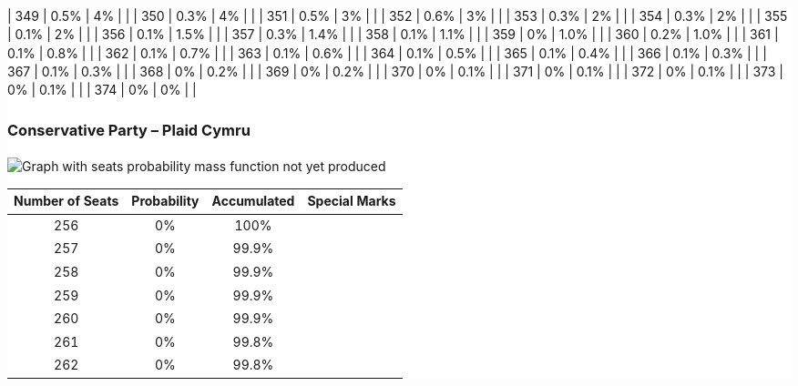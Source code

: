 | 349 | 0.5% | 4% |  |
| 350 | 0.3% | 4% |  |
| 351 | 0.5% | 3% |  |
| 352 | 0.6% | 3% |  |
| 353 | 0.3% | 2% |  |
| 354 | 0.3% | 2% |  |
| 355 | 0.1% | 2% |  |
| 356 | 0.1% | 1.5% |  |
| 357 | 0.3% | 1.4% |  |
| 358 | 0.1% | 1.1% |  |
| 359 | 0% | 1.0% |  |
| 360 | 0.2% | 1.0% |  |
| 361 | 0.1% | 0.8% |  |
| 362 | 0.1% | 0.7% |  |
| 363 | 0.1% | 0.6% |  |
| 364 | 0.1% | 0.5% |  |
| 365 | 0.1% | 0.4% |  |
| 366 | 0.1% | 0.3% |  |
| 367 | 0.1% | 0.3% |  |
| 368 | 0% | 0.2% |  |
| 369 | 0% | 0.2% |  |
| 370 | 0% | 0.1% |  |
| 371 | 0% | 0.1% |  |
| 372 | 0% | 0.1% |  |
| 373 | 0% | 0.1% |  |
| 374 | 0% | 0% |  |

### Conservative Party – Plaid Cymru

![Graph with seats probability mass function not yet produced](2018-09-04-YouGov-coalitions-seats-pmf-con–pc.png "Seats Probability Mass Function")

| Number of Seats | Probability | Accumulated | Special Marks |
|:---------------:|:-----------:|:-----------:|:-------------:|
| 256 | 0% | 100% |  |
| 257 | 0% | 99.9% |  |
| 258 | 0% | 99.9% |  |
| 259 | 0% | 99.9% |  |
| 260 | 0% | 99.9% |  |
| 261 | 0% | 99.8% |  |
| 262 | 0% | 99.8% |  |